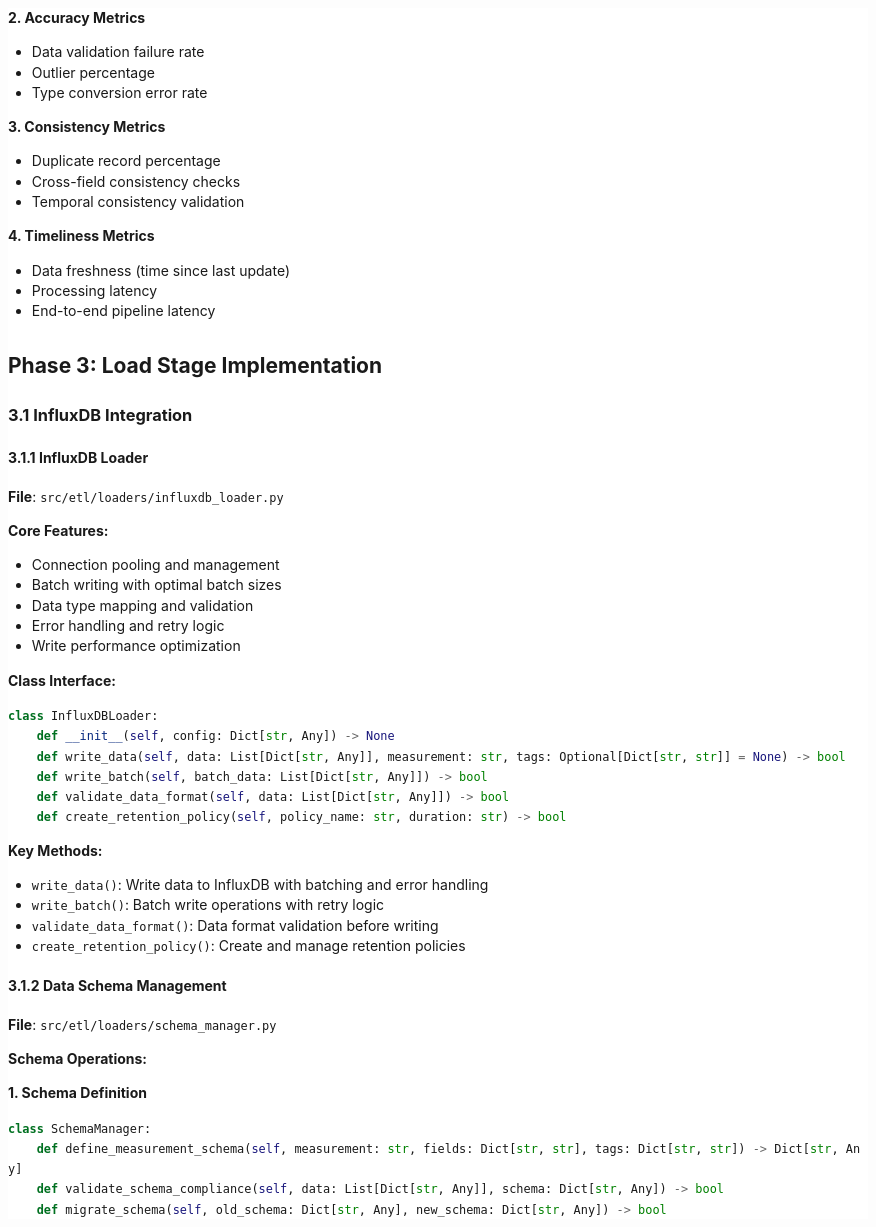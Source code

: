 **2. Accuracy Metrics**
- Data validation failure rate
- Outlier percentage
- Type conversion error rate

**3. Consistency Metrics**
- Duplicate record percentage
- Cross-field consistency checks
- Temporal consistency validation

**4. Timeliness Metrics**
- Data freshness (time since last update)
- Processing latency
- End-to-end pipeline latency

## Phase 3: Load Stage Implementation

### 3.1 InfluxDB Integration

#### 3.1.1 InfluxDB Loader
**File**: `src/etl/loaders/influxdb_loader.py`

**Core Features:**
- Connection pooling and management
- Batch writing with optimal batch sizes
- Data type mapping and validation
- Error handling and retry logic
- Write performance optimization

**Class Interface:**
```python
class InfluxDBLoader:
    def __init__(self, config: Dict[str, Any]) -> None
    def write_data(self, data: List[Dict[str, Any]], measurement: str, tags: Optional[Dict[str, str]] = None) -> bool
    def write_batch(self, batch_data: List[Dict[str, Any]]) -> bool
    def validate_data_format(self, data: List[Dict[str, Any]]) -> bool
    def create_retention_policy(self, policy_name: str, duration: str) -> bool
```

**Key Methods:**
- `write_data()`: Write data to InfluxDB with batching and error handling
- `write_batch()`: Batch write operations with retry logic
- `validate_data_format()`: Data format validation before writing
- `create_retention_policy()`: Create and manage retention policies

#### 3.1.2 Data Schema Management
**File**: `src/etl/loaders/schema_manager.py`

**Schema Operations:**

**1. Schema Definition**
```python
class SchemaManager:
    def define_measurement_schema(self, measurement: str, fields: Dict[str, str], tags: Dict[str, str]) -> Dict[str, Any]
    def validate_schema_compliance(self, data: List[Dict[str, Any]], schema: Dict[str, Any]) -> bool
    def migrate_schema(self, old_schema: Dict[str, Any], new_schema: Dict[str, Any]) -> bool
```
